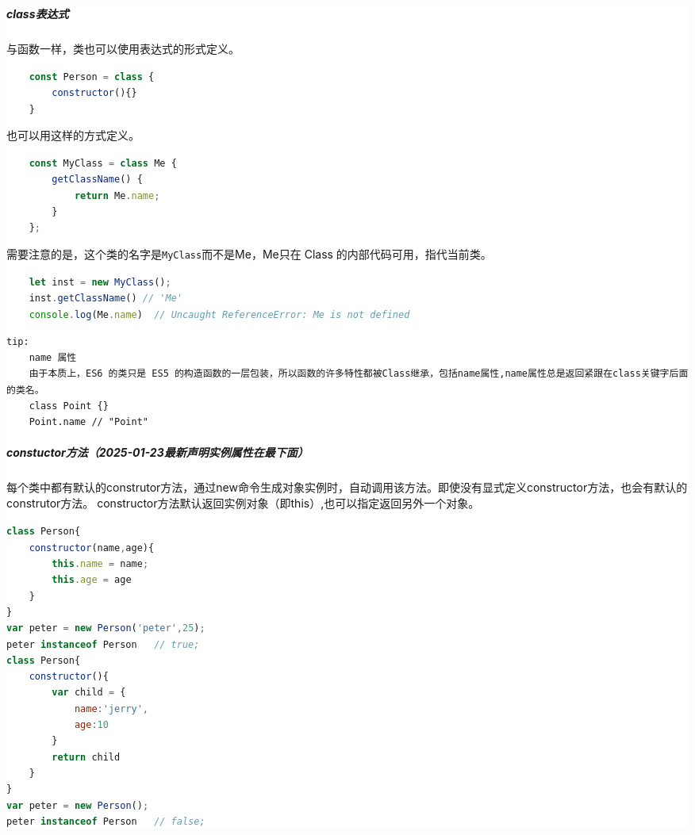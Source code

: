 ##### class表达式

与函数一样，类也可以使用表达式的形式定义。

```javascript
    const Person = class {
        constructor(){}
    }
```

也可以用这样的方式定义。

```javascript
    const MyClass = class Me {
        getClassName() {
            return Me.name;
        }
    };
```

需要注意的是，这个类的名字是`MyClass`而不是Me，Me只在 Class 的内部代码可用，指代当前类。

```javascript
    let inst = new MyClass();
    inst.getClassName() // 'Me'
    console.log(Me.name)  // Uncaught ReferenceError: Me is not defined
```

    tip:
        name 属性
        由于本质上，ES6 的类只是 ES5 的构造函数的一层包装，所以函数的许多特性都被Class继承，包括name属性,name属性总是返回紧跟在class关键字后面的类名。
        class Point {}
        Point.name // "Point"

##### constuctor方法（2025-01-23最新声明实例属性在最下面）

每个类中都有默认的construtor方法，通过new命令生成对象实例时，自动调用该方法。即使没有显式定义constructor方法，也会有默认的construtor方法。 constructor方法默认返回实例对象（即this）,也可以指定返回另外一个对象。

```javascript
class Person{
    constructor(name,age){
        this.name = name;
        this.age = age
    }
}
var peter = new Person('peter',25);
peter instanceof Person   // true;
class Person{
    constructor(){
        var child = {
            name:'jerry',
            age:10
        }
        return child
    }
}
var peter = new Person();
peter instanceof Person   // false;
```
